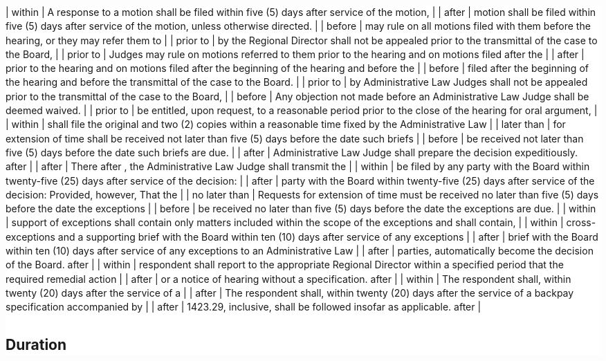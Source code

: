 | within        | A response to a motion shall be filed within five (5) days after service of the motion,                                                   |
| after         | motion shall be filed within five (5) days after  service of the motion, unless otherwise directed.                                       |
| before        | may rule on all motions filed with them before the hearing, or they may refer them to                                                     |
| prior to      | by the Regional Director shall not be appealed prior to the transmittal of the case to the Board,                                         |
| prior to      | Judges may rule on motions referred to them prior to the hearing and on motions filed after the                                           |
| after         | prior to the hearing and on motions filed after the beginning of the hearing and before the                                               |
| before        | filed after the beginning of the hearing and before  the transmittal of the case to the Board.                                            |
| prior to      | by Administrative Law Judges shall not be appealed prior to the transmittal of the case to the Board,                                     |
| before        | Any objection not made  before  an Administrative Law Judge shall be deemed waived.                                                       |
| prior to      | be entitled, upon request, to a reasonable period prior to the close of the hearing for oral argument,                                    |
| within        | shall file the original and two (2) copies within a reasonable time fixed by the Administrative Law                                       |
| later than    | for extension of time shall be received not later than five (5) days before the date such briefs                                          |
| before        | be received not later than five (5) days before  the date such briefs are due.                                                            |
| after         | Administrative Law Judge shall prepare the decision expeditiously. after                                                                  |
| after         | There after , the Administrative Law Judge shall transmit the                                                                             |
| within        | be filed by any party with the Board within twenty-five (25) days after service of the decision:                                          |
| after         | party with the Board within twenty-five (25) days after service of the decision: Provided, however, That the                              |
| no later than | Requests for extension of time must be received  no later than five (5) days before the date the exceptions                               |
| before        | be received no later than five (5) days before  the date the exceptions are due.                                                          |
| within        | support of exceptions shall contain only matters included within the scope of the exceptions and shall contain,                           |
| within        | cross-exceptions and a supporting brief with the Board within ten (10) days after service of any exceptions                               |
| after         | brief with the Board within ten (10) days after service of any exceptions to an Administrative Law                                        |
| after         | parties, automatically become the decision of the Board. after                                                                            |
| within        | respondent shall report to the appropriate Regional Director within a specified period that the required remedial action                  |
| after         | or a notice of hearing without a specification. after                                                                                     |
| within        | The respondent shall,  within twenty (20) days after the service of a                                                                     |
| after         | The respondent shall, within twenty (20) days  after the service of a backpay specification accompanied by                                |
| after         | 1423.29, inclusive, shall be followed insofar as applicable. after                                                                        |


## Duration
